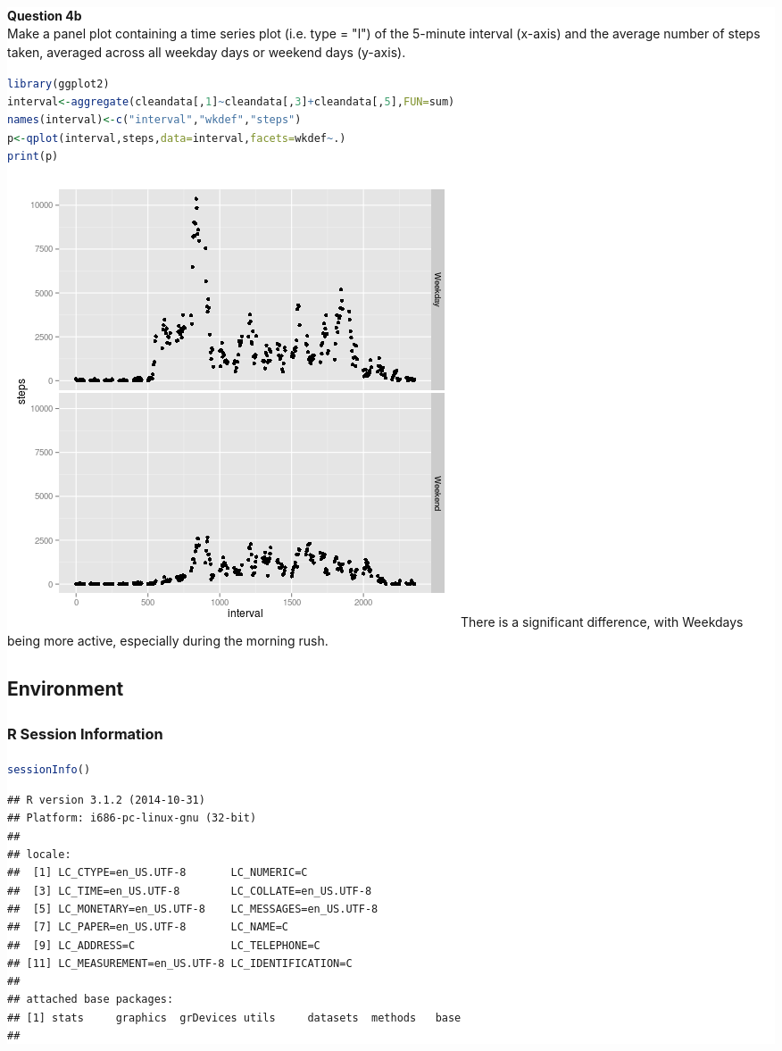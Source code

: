 **Question 4b**  
Make a panel plot containing a time series plot (i.e. type = "l") of the 5-minute interval (x-axis) and the average number of steps taken, averaged across all weekday days or weekend days (y-axis).  


```r
library(ggplot2)
interval<-aggregate(cleandata[,1]~cleandata[,3]+cleandata[,5],FUN=sum) 
names(interval)<-c("interval","wkdef","steps")
p<-qplot(interval,steps,data=interval,facets=wkdef~.)
print(p)
```

![plot of chunk unnamed-chunk-13](figure/unnamed-chunk-13.png) 
There is a significant difference, with Weekdays being more active, especially during the morning rush.  


## Environment  

### R Session Information  

```r
sessionInfo()
```

```
## R version 3.1.2 (2014-10-31)
## Platform: i686-pc-linux-gnu (32-bit)
## 
## locale:
##  [1] LC_CTYPE=en_US.UTF-8       LC_NUMERIC=C              
##  [3] LC_TIME=en_US.UTF-8        LC_COLLATE=en_US.UTF-8    
##  [5] LC_MONETARY=en_US.UTF-8    LC_MESSAGES=en_US.UTF-8   
##  [7] LC_PAPER=en_US.UTF-8       LC_NAME=C                 
##  [9] LC_ADDRESS=C               LC_TELEPHONE=C            
## [11] LC_MEASUREMENT=en_US.UTF-8 LC_IDENTIFICATION=C       
## 
## attached base packages:
## [1] stats     graphics  grDevices utils     datasets  methods   base     
## 
```

[1]: [https://class.coursera.org/repdata-007/human_grading/view/courses/972596/assessments/3/submissions] "Assignment"   